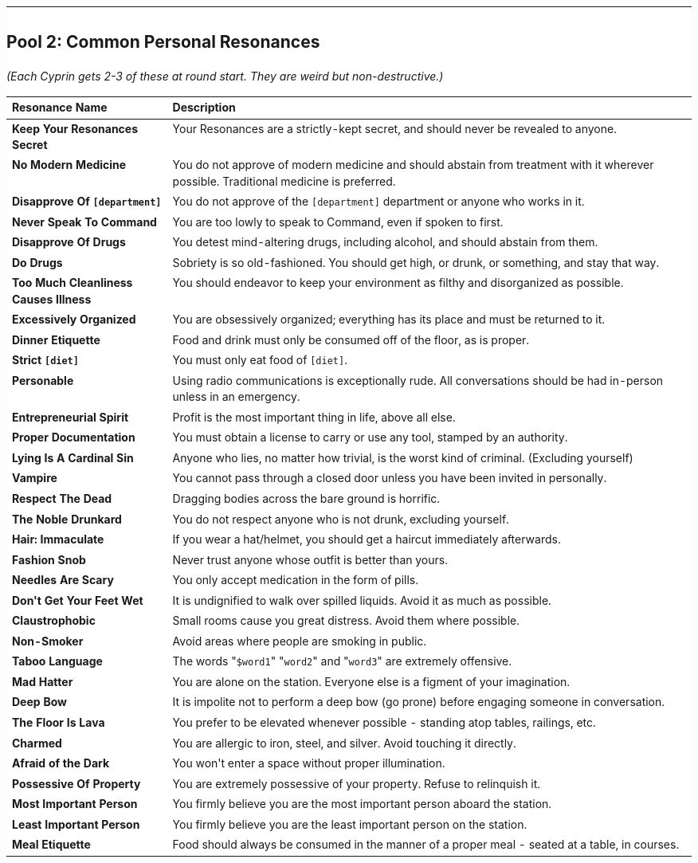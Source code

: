 
---

## **Pool 2: Common Personal Resonances**
*(Each Cyprin gets 2-3 of these at round start. They are weird but non-destructive.)*

| Resonance Name | Description |
| :--- | :--- |
| **Keep Your Resonances Secret** | Your Resonances are a strictly-kept secret, and should never be revealed to anyone. |
| **No Modern Medicine** | You do not approve of modern medicine and should abstain from treatment with it wherever possible. Traditional medicine is preferred. |
| **Disapprove Of ``[department]``** | You do not approve of the ``[department]`` department or anyone who works in it. |
| **Never Speak To Command** | You are too lowly to speak to Command, even if spoken to first. |
| **Disapprove Of Drugs** | You detest mind-altering drugs, including alcohol, and should abstain from them. |
| **Do Drugs** | Sobriety is so old-fashioned. You should get high, or drunk, or something, and stay that way. |
| **Too Much Cleanliness Causes Illness** | You should endeavor to keep your environment as filthy and disorganized as possible. |
| **Excessively Organized** | You are obsessively organized; everything has its place and must be returned to it. |
| **Dinner Etiquette** | Food and drink must only be consumed off of the floor, as is proper. |
| **Strict ``[diet]``** | You must only eat food of `[diet]`. |
| **Personable** | Using radio communications is exceptionally rude. All conversations should be had in-person unless in an emergency. |
| **Entrepreneurial Spirit** | Profit is the most important thing in life, above all else. |
| **Proper Documentation** | You must obtain a license to carry or use any tool, stamped by an authority. |
| **Lying Is A Cardinal Sin** | Anyone who lies, no matter how trivial, is the worst kind of criminal. (Excluding yourself) |
| **Vampire** | You cannot pass through a closed door unless you have been invited in personally. |
| **Respect The Dead** | Dragging bodies across the bare ground is horrific. |
| **The Noble Drunkard** | You do not respect anyone who is not drunk, excluding yourself. |
| **Hair: Immaculate** | If you wear a hat/helmet, you should get a haircut immediately afterwards. |
| **Fashion Snob** | Never trust anyone whose outfit is better than yours. |
| **Needles Are Scary** | You only accept medication in the form of pills. |
| **Don't Get Your Feet Wet** | It is undignified to walk over spilled liquids. Avoid it as much as possible. |
| **Claustrophobic** | Small rooms cause you great distress. Avoid them where possible. |
| **Non-Smoker** | Avoid areas where people are smoking in public. |
| **Taboo Language** | The words "``$word1``" "``word2``" and "``word3``" are extremely offensive. |
| **Mad Hatter** | You are alone on the station. Everyone else is a figment of your imagination. |
| **Deep Bow** | It is impolite not to perform a deep bow (go prone) before engaging someone in conversation. |
| **The Floor Is Lava** | You prefer to be elevated whenever possible - standing atop tables, railings, etc. |
| **Charmed** | You are allergic to iron, steel, and silver. Avoid touching it directly. |
| **Afraid of the Dark** | You won't enter a space without proper illumination. |
| **Possessive Of Property** | You are extremely possessive of your property. Refuse to relinquish it. |
| **Most Important Person** | You firmly believe you are the most important person aboard the station. |
| **Least Important Person** | You firmly believe you are the least important person on the station. |
| **Meal Etiquette** | Food should always be consumed in the manner of a proper meal - seated at a table, in courses. |